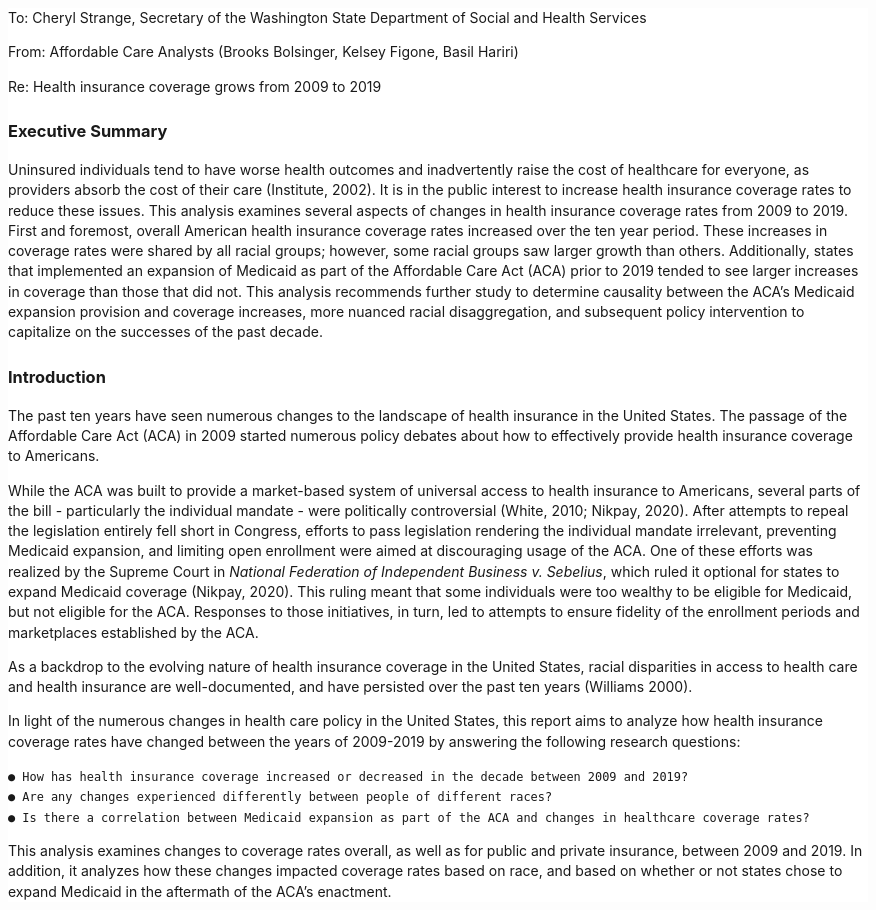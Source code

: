 To: Cheryl Strange, Secretary of the Washington State Department of Social and Health Services 

From: Affordable Care Analysts (Brooks Bolsinger, Kelsey Figone, Basil Hariri)

Re: Health insurance coverage grows from 2009 to 2019

### Executive Summary

Uninsured individuals tend to have worse health outcomes and inadvertently raise the cost of 
healthcare for everyone, as providers absorb the cost of their care (Institute, 2002). It is in the
public interest to increase health insurance coverage rates to reduce these issues. This analysis
examines several aspects of changes in health insurance coverage rates from 2009 to 2019. First
and foremost, overall American health insurance coverage rates increased over the ten year
period. These increases in coverage rates were shared by all racial groups; however, some racial
groups saw larger growth than others. Additionally, states that implemented an expansion of
Medicaid as part of the Affordable Care Act (ACA) prior to 2019 tended to see larger increases
in coverage than those that did not. This analysis recommends further study to determine
causality between the ACA’s Medicaid expansion provision and coverage increases, more
nuanced racial disaggregation, and subsequent policy intervention to capitalize on the successes
of the past decade.

### Introduction

The past ten years have seen numerous changes to the landscape of health insurance in the
United States. The passage of the Affordable Care Act (ACA) in 2009 started numerous policy
debates about how to effectively provide health insurance coverage to Americans.

While the ACA was built to provide a market-based system of universal access to health
insurance to Americans, several parts of the bill - particularly the individual mandate - were
politically controversial (White, 2010; Nikpay, 2020). After attempts to repeal the legislation
entirely fell short in Congress, efforts to pass legislation rendering the individual mandate
irrelevant, preventing Medicaid expansion, and limiting open enrollment were aimed at
discouraging usage of the ACA. One of these efforts was realized by the Supreme Court in
_National Federation of Independent Business v. Sebelius_, which ruled it optional for states to
expand Medicaid coverage (Nikpay, 2020). This ruling meant that some individuals were too
wealthy to be eligible for Medicaid, but not eligible for the ACA. Responses to those initiatives,
in turn, led to attempts to ensure fidelity of the enrollment periods and marketplaces established
by the ACA.

As a backdrop to the evolving nature of health insurance coverage in the United States, racial
disparities in access to health care and health insurance are well-documented, and have persisted
over the past ten years (Williams 2000).

In light of the numerous changes in health care policy in the United States, this report aims 
to analyze how health insurance coverage rates have changed between the years of 2009-2019 by 
answering the following research questions:

```
● How has health insurance coverage increased or decreased in the decade between 2009 and 2019?
● Are any changes experienced differently between people of different races?
● Is there a correlation between Medicaid expansion as part of the ACA and changes in healthcare coverage rates?
```

This analysis examines changes to coverage rates overall, as well as for public and private insurance, 
between 2009 and 2019. In addition, it analyzes how these changes impacted coverage rates based on race, 
and based on whether or not states chose to expand Medicaid in the aftermath of the ACA’s enactment.
